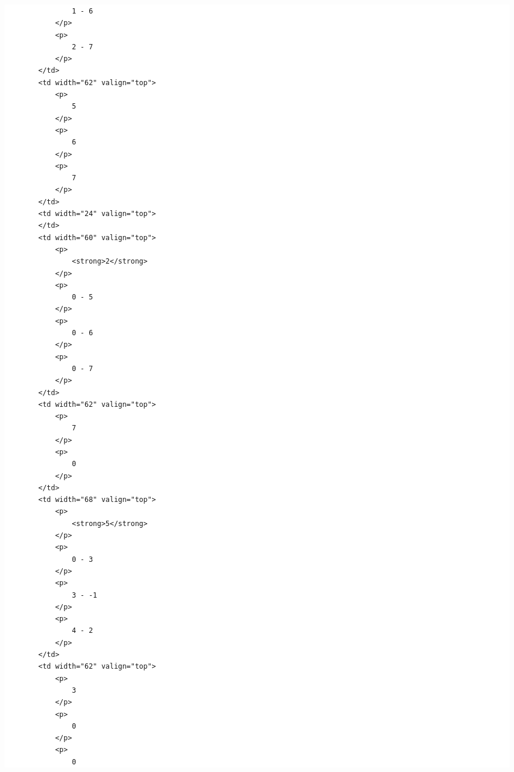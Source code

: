                     1 - 6
                </p>
                <p>
                    2 - 7
                </p>
            </td>
            <td width="62" valign="top">
                <p>
                    5
                </p>
                <p>
                    6
                </p>
                <p>
                    7
                </p>
            </td>
            <td width="24" valign="top">
            </td>
            <td width="60" valign="top">
                <p>
                    <strong>2</strong>
                </p>
                <p>
                    0 - 5
                </p>
                <p>
                    0 - 6
                </p>
                <p>
                    0 - 7
                </p>
            </td>
            <td width="62" valign="top">
                <p>
                    7
                </p>
                <p>
                    0
                </p>
            </td>
            <td width="68" valign="top">
                <p>
                    <strong>5</strong>
                </p>
                <p>
                    0 - 3
                </p>
                <p>
                    3 - -1
                </p>
                <p>
                    4 - 2
                </p>
            </td>
            <td width="62" valign="top">
                <p>
                    3
                </p>
                <p>
                    0
                </p>
                <p>
                    0